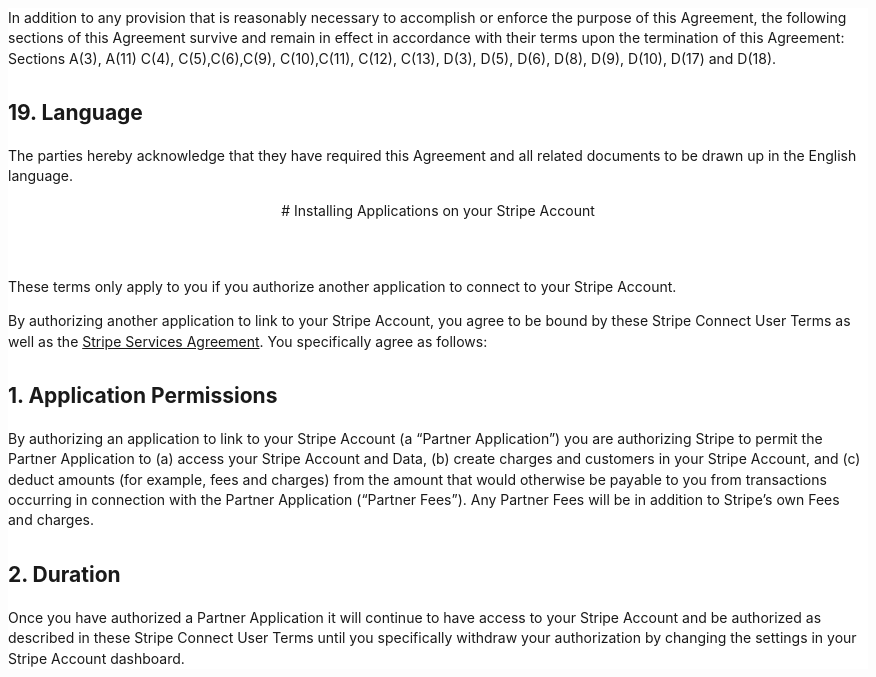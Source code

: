 In addition to any provision that is reasonably necessary to accomplish or enforce the purpose of this Agreement, the following sections of this Agreement survive and remain in effect in accordance with their terms upon the termination of this Agreement: Sections A(3), A(11) C(4), C(5),C(6),C(9), C(10),C(11), C(12), C(13), D(3), D(5), D(6), D(8), D(9), D(10), D(17) and D(18).

## 19. Language

The parties hereby acknowledge that they have required this Agreement and all related documents to be drawn up in the English language.

</article>

<header id="applications">
# Installing Applications on your Stripe Account
</header>

<article>

These terms only apply to you if you authorize another application to connect to your Stripe Account.

By authorizing another application to link to your Stripe Account, you agree to be bound by these Stripe Connect User Terms as well as the [Stripe Services Agreement](#tos). You specifically agree as follows:

## 1. Application Permissions

By authorizing an application to link to your Stripe Account (a “Partner Application”) you are authorizing Stripe to permit the Partner Application to (a) access your Stripe Account and Data, (b) create charges and customers in your Stripe Account, and (c) deduct amounts (for example, fees and charges) from the amount that would otherwise be payable to you from transactions occurring in connection with the Partner Application (“Partner Fees”). Any Partner Fees will be in addition to Stripe’s own Fees and charges.

## 2. Duration

Once you have authorized a Partner Application it will continue to have access to your Stripe Account and be authorized as described in these Stripe Connect User Terms until you specifically withdraw your authorization by changing the settings in your Stripe Account dashboard.

</article>

</section>